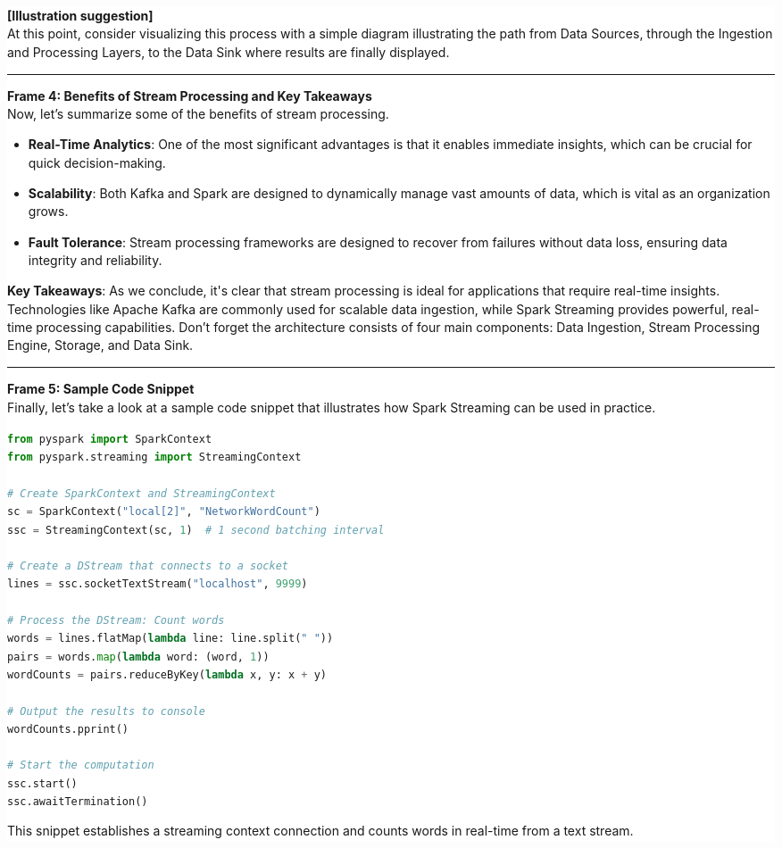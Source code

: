 **[Illustration suggestion]**  
At this point, consider visualizing this process with a simple diagram illustrating the path from Data Sources, through the Ingestion and Processing Layers, to the Data Sink where results are finally displayed.

---

**Frame 4: Benefits of Stream Processing and Key Takeaways**  
Now, let’s summarize some of the benefits of stream processing. 

- **Real-Time Analytics**: One of the most significant advantages is that it enables immediate insights, which can be crucial for quick decision-making.
  
- **Scalability**: Both Kafka and Spark are designed to dynamically manage vast amounts of data, which is vital as an organization grows.
  
- **Fault Tolerance**: Stream processing frameworks are designed to recover from failures without data loss, ensuring data integrity and reliability.

**Key Takeaways**: 
As we conclude, it's clear that stream processing is ideal for applications that require real-time insights. Technologies like Apache Kafka are commonly used for scalable data ingestion, while Spark Streaming provides powerful, real-time processing capabilities. Don’t forget the architecture consists of four main components: Data Ingestion, Stream Processing Engine, Storage, and Data Sink. 

---

**Frame 5: Sample Code Snippet**  
Finally, let’s take a look at a sample code snippet that illustrates how Spark Streaming can be used in practice.

```python
from pyspark import SparkContext
from pyspark.streaming import StreamingContext

# Create SparkContext and StreamingContext
sc = SparkContext("local[2]", "NetworkWordCount")
ssc = StreamingContext(sc, 1)  # 1 second batching interval

# Create a DStream that connects to a socket
lines = ssc.socketTextStream("localhost", 9999)

# Process the DStream: Count words
words = lines.flatMap(lambda line: line.split(" "))
pairs = words.map(lambda word: (word, 1))
wordCounts = pairs.reduceByKey(lambda x, y: x + y)

# Output the results to console
wordCounts.pprint()

# Start the computation
ssc.start()
ssc.awaitTermination()
```

This snippet establishes a streaming context connection and counts words in real-time from a text stream.

